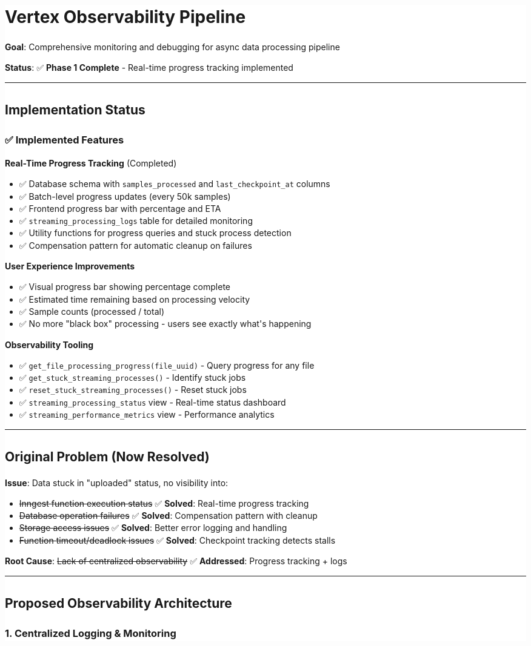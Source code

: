 # Vertex Observability Pipeline

**Goal**: Comprehensive monitoring and debugging for async data processing pipeline

**Status**: ✅ **Phase 1 Complete** - Real-time progress tracking implemented

---

## Implementation Status

### ✅ Implemented Features

**Real-Time Progress Tracking** (Completed)
- ✅ Database schema with `samples_processed` and `last_checkpoint_at` columns
- ✅ Batch-level progress updates (every 50k samples)
- ✅ Frontend progress bar with percentage and ETA
- ✅ `streaming_processing_logs` table for detailed monitoring
- ✅ Utility functions for progress queries and stuck process detection
- ✅ Compensation pattern for automatic cleanup on failures

**User Experience Improvements**
- ✅ Visual progress bar showing percentage complete
- ✅ Estimated time remaining based on processing velocity
- ✅ Sample counts (processed / total)
- ✅ No more "black box" processing - users see exactly what's happening

**Observability Tooling**
- ✅ `get_file_processing_progress(file_uuid)` - Query progress for any file
- ✅ `get_stuck_streaming_processes()` - Identify stuck jobs
- ✅ `reset_stuck_streaming_processes()` - Reset stuck jobs
- ✅ `streaming_processing_status` view - Real-time status dashboard
- ✅ `streaming_performance_metrics` view - Performance analytics

---

## Original Problem (Now Resolved)

**Issue**: Data stuck in "uploaded" status, no visibility into:
- ~~Inngest function execution status~~ ✅ **Solved**: Real-time progress tracking
- ~~Database operation failures~~ ✅ **Solved**: Compensation pattern with cleanup
- ~~Storage access issues~~ ✅ **Solved**: Better error logging and handling
- ~~Function timeout/deadlock issues~~ ✅ **Solved**: Checkpoint tracking detects stalls

**Root Cause**: ~~Lack of centralized observability~~ ✅ **Addressed**: Progress tracking + logs

---

## Proposed Observability Architecture

### 1. **Centralized Logging & Monitoring**
